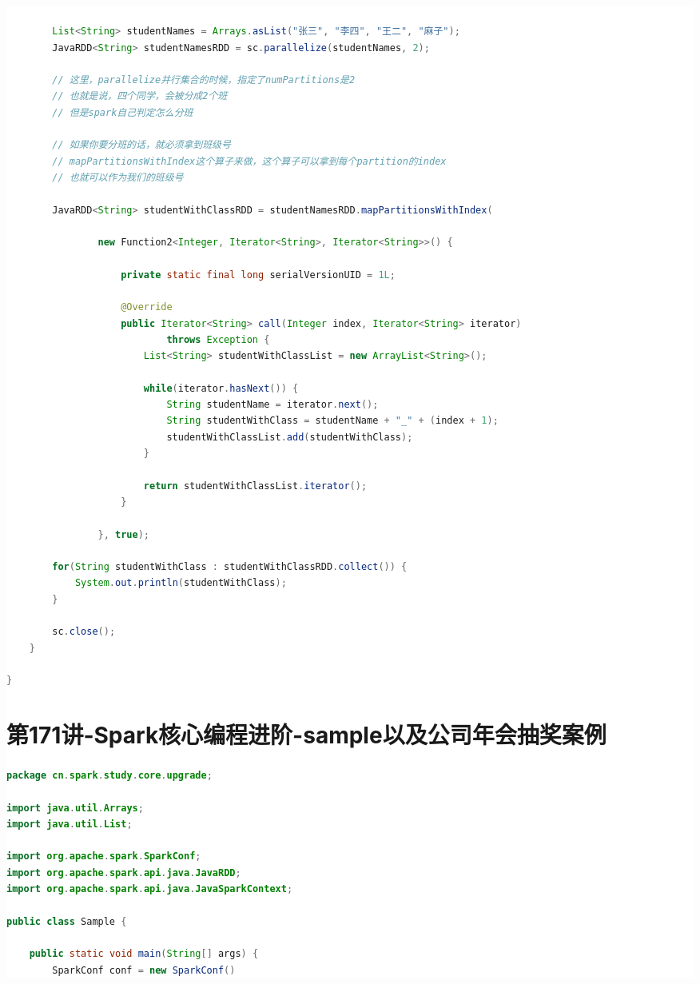 ```java
	
		List<String> studentNames = Arrays.asList("张三", "李四", "王二", "麻子");  
		JavaRDD<String> studentNamesRDD = sc.parallelize(studentNames, 2);
		
		// 这里，parallelize并行集合的时候，指定了numPartitions是2
		// 也就是说，四个同学，会被分成2个班
		// 但是spark自己判定怎么分班
		
		// 如果你要分班的话，就必须拿到班级号
		// mapPartitionsWithIndex这个算子来做，这个算子可以拿到每个partition的index
		// 也就可以作为我们的班级号
		
		JavaRDD<String> studentWithClassRDD = studentNamesRDD.mapPartitionsWithIndex(
				
				new Function2<Integer, Iterator<String>, Iterator<String>>() {

					private static final long serialVersionUID = 1L;

					@Override
					public Iterator<String> call(Integer index, Iterator<String> iterator)
							throws Exception {
						List<String> studentWithClassList = new ArrayList<String>();
						
						while(iterator.hasNext()) {
							String studentName = iterator.next();
							String studentWithClass = studentName + "_" + (index + 1);
							studentWithClassList.add(studentWithClass);
						}
						
						return studentWithClassList.iterator();
					}
					
				}, true);
		
		for(String studentWithClass : studentWithClassRDD.collect()) {
			System.out.println(studentWithClass);  
		}
		
		sc.close();
	}
	
}


```

# 第171讲-Spark核心编程进阶-sample以及公司年会抽奖案例

```java
package cn.spark.study.core.upgrade;

import java.util.Arrays;
import java.util.List;

import org.apache.spark.SparkConf;
import org.apache.spark.api.java.JavaRDD;
import org.apache.spark.api.java.JavaSparkContext;

public class Sample {

	public static void main(String[] args) {
		SparkConf conf = new SparkConf()
```